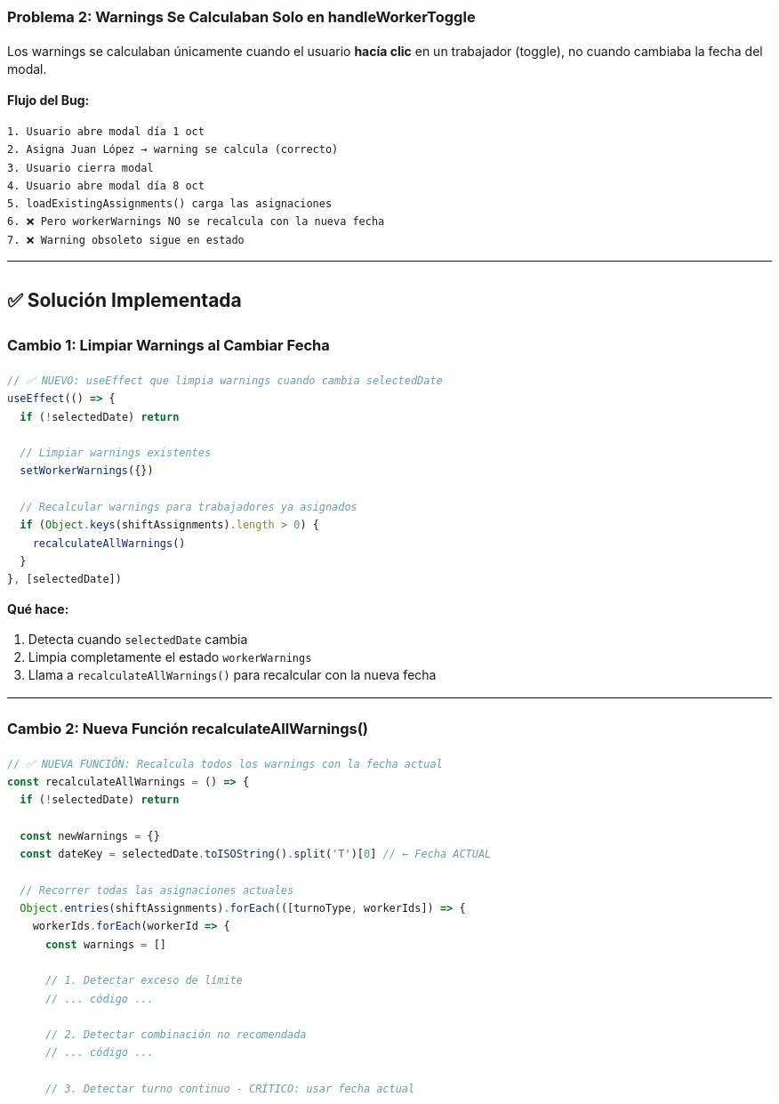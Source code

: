 ### Problema 2: Warnings Se Calculaban Solo en handleWorkerToggle
Los warnings se calculaban únicamente cuando el usuario **hacía clic** en un trabajador (toggle), no cuando cambiaba la fecha del modal.

**Flujo del Bug:**
```
1. Usuario abre modal día 1 oct
2. Asigna Juan López → warning se calcula (correcto)
3. Usuario cierra modal
4. Usuario abre modal día 8 oct
5. loadExistingAssignments() carga las asignaciones
6. ❌ Pero workerWarnings NO se recalcula con la nueva fecha
7. ❌ Warning obsoleto sigue en estado
```

---

## ✅ Solución Implementada

### Cambio 1: Limpiar Warnings al Cambiar Fecha
```javascript
// ✅ NUEVO: useEffect que limpia warnings cuando cambia selectedDate
useEffect(() => {
  if (!selectedDate) return
  
  // Limpiar warnings existentes
  setWorkerWarnings({})
  
  // Recalcular warnings para trabajadores ya asignados
  if (Object.keys(shiftAssignments).length > 0) {
    recalculateAllWarnings()
  }
}, [selectedDate])
```

**Qué hace:**
1. Detecta cuando `selectedDate` cambia
2. Limpia completamente el estado `workerWarnings`
3. Llama a `recalculateAllWarnings()` para recalcular con la nueva fecha

---

### Cambio 2: Nueva Función recalculateAllWarnings()
```javascript
// ✅ NUEVA FUNCIÓN: Recalcula todos los warnings con la fecha actual
const recalculateAllWarnings = () => {
  if (!selectedDate) return
  
  const newWarnings = {}
  const dateKey = selectedDate.toISOString().split('T')[0] // ← Fecha ACTUAL
  
  // Recorrer todas las asignaciones actuales
  Object.entries(shiftAssignments).forEach(([turnoType, workerIds]) => {
    workerIds.forEach(workerId => {
      const warnings = []
      
      // 1. Detectar exceso de límite
      // ... código ...
      
      // 2. Detectar combinación no recomendada
      // ... código ...
      
      // 3. Detectar turno continuo - CRÍTICO: usar fecha actual
```